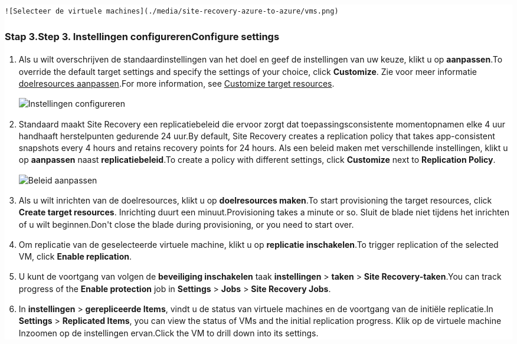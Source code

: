     ![Selecteer de virtuele machines](./media/site-recovery-azure-to-azure/vms.png)

### <a name="step-3-configure-settings"></a><span data-ttu-id="8b17f-163">Stap 3.</span><span class="sxs-lookup"><span data-stu-id="8b17f-163">Step 3.</span></span> <span data-ttu-id="8b17f-164">Instellingen configureren</span><span class="sxs-lookup"><span data-stu-id="8b17f-164">Configure settings</span></span>

1. <span data-ttu-id="8b17f-165">Als u wilt overschrijven de standaardinstellingen van het doel en geef de instellingen van uw keuze, klikt u op **aanpassen**.</span><span class="sxs-lookup"><span data-stu-id="8b17f-165">To override the default target settings and specify the settings of your choice, click **Customize**.</span></span> <span data-ttu-id="8b17f-166">Zie voor meer informatie [doelresources aanpassen](site-recovery-replicate-azure-to-azure.md##customize-target-resources).</span><span class="sxs-lookup"><span data-stu-id="8b17f-166">For more information, see [Customize target resources](site-recovery-replicate-azure-to-azure.md##customize-target-resources).</span></span>

    ![Instellingen configureren](./media/site-recovery-azure-to-azure/settings.png)


2. <span data-ttu-id="8b17f-168">Standaard maakt Site Recovery een replicatiebeleid die ervoor zorgt dat toepassingsconsistente momentopnamen elke 4 uur handhaaft herstelpunten gedurende 24 uur.</span><span class="sxs-lookup"><span data-stu-id="8b17f-168">By default, Site Recovery creates a replication policy that takes app-consistent snapshots every 4 hours and retains recovery points for 24 hours.</span></span> <span data-ttu-id="8b17f-169">Als een beleid maken met verschillende instellingen, klikt u op **aanpassen** naast **replicatiebeleid**.</span><span class="sxs-lookup"><span data-stu-id="8b17f-169">To create a policy with different settings, click **Customize** next to **Replication Policy**.</span></span>

    ![Beleid aanpassen](./media/site-recovery-azure-to-azure/customize-policy.png)

3. <span data-ttu-id="8b17f-171">Als u wilt inrichten van de doelresources, klikt u op **doelresources maken**.</span><span class="sxs-lookup"><span data-stu-id="8b17f-171">To start provisioning the target resources, click **Create target resources**.</span></span> <span data-ttu-id="8b17f-172">Inrichting duurt een minuut.</span><span class="sxs-lookup"><span data-stu-id="8b17f-172">Provisioning takes a minute or so.</span></span> <span data-ttu-id="8b17f-173">Sluit de blade niet tijdens het inrichten of u wilt beginnen.</span><span class="sxs-lookup"><span data-stu-id="8b17f-173">Don't close the blade during provisioning, or you need to start over.</span></span>

4. <span data-ttu-id="8b17f-174">Om replicatie van de geselecteerde virtuele machine, klikt u op **replicatie inschakelen**.</span><span class="sxs-lookup"><span data-stu-id="8b17f-174">To trigger replication of the selected VM, click **Enable replication**.</span></span>

5. <span data-ttu-id="8b17f-175">U kunt de voortgang van volgen de **beveiliging inschakelen** taak **instellingen** > **taken** > **Site Recovery-taken**.</span><span class="sxs-lookup"><span data-stu-id="8b17f-175">You can track progress of the **Enable protection** job in **Settings** > **Jobs** > **Site Recovery Jobs**.</span></span>

6. <span data-ttu-id="8b17f-176">In **instellingen** > **gerepliceerde Items**, vindt u de status van virtuele machines en de voortgang van de initiële replicatie.</span><span class="sxs-lookup"><span data-stu-id="8b17f-176">In **Settings** > **Replicated Items**, you can view the status of VMs and the initial replication progress.</span></span> <span data-ttu-id="8b17f-177">Klik op de virtuele machine Inzoomen op de instellingen ervan.</span><span class="sxs-lookup"><span data-stu-id="8b17f-177">Click the VM to drill down into its settings.</span></span>
